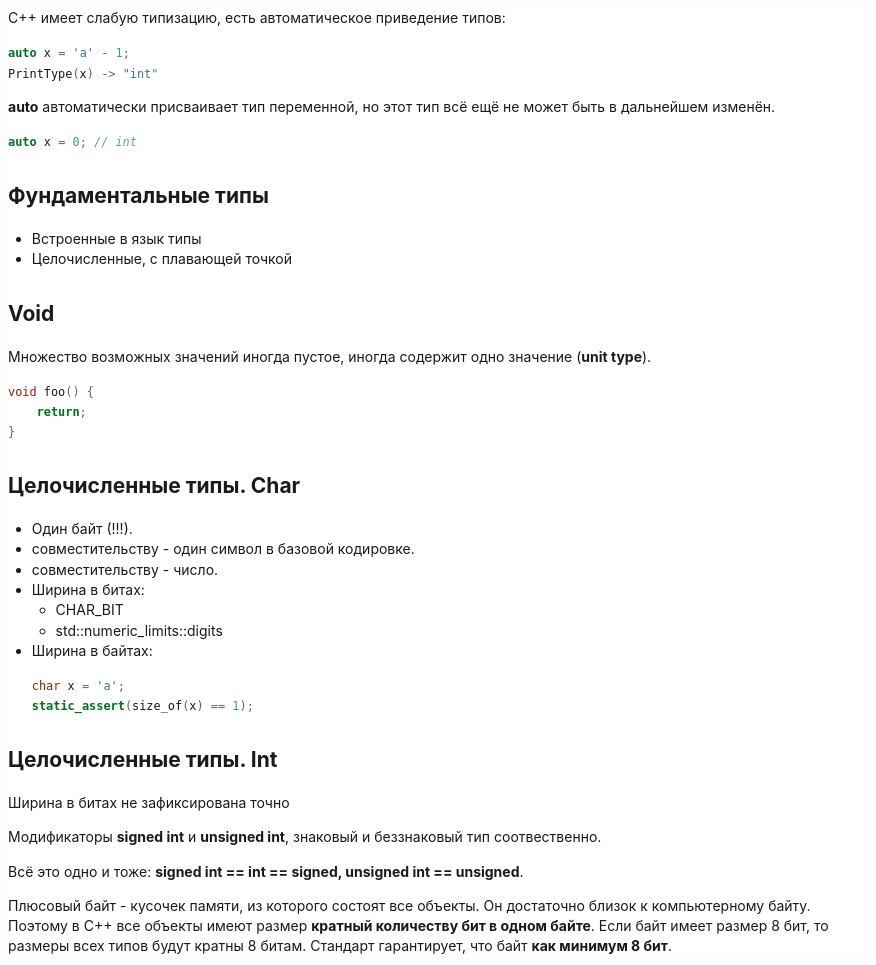 С++ имеет слабую типизацию, есть автоматическое приведение типов:

``` cpp
auto x = 'a' - 1;
PrintType(x) -> "int"
```

**auto** автоматически присваивает тип переменной, но этот тип всё ещё не может
быть в дальнейшем изменён.

``` cpp
auto x = 0; // int
```

## Фундаментальные типы

- Встроенные в язык типы
- Целочисленные, с плавающей точкой

## Void

Множество возможных значений иногда пустое, иногда содержит одно значение
(**unit type**).

``` cpp
void foo() {
    return;
}
```

## Целочисленные типы. Char
- Один байт (!!!).
- совместительству - один символ в базовой кодировке.
- совместительству - число.
- Ширина в битах:
	- CHAR_BIT
	- std::numeric_limits<char>::digits 
- Ширина в байтах:
	``` cpp
	char x = 'a';
	static_assert(size_of(x) == 1);
	```

## Целочисленные типы. Int

Ширина в битах не зафиксирована точно

Модификаторы **signed int** и **unsigned int**, знаковый и беззнаковый тип
соотвественно.
 
Всё это одно и тоже: **signed int == int == signed, unsigned int == unsigned**.

Плюсовый байт - кусочек памяти, из которого состоят все объекты. Он достаточно
близок к компьютерному байту. Поэтому в С++ все объекты имеют размер **кратный
количеству бит в одном байте**. Если байт имеет размер 8 бит, то размеры всех
типов будут кратны 8 битам. Стандарт гарантирует, что байт **как минимум 8 бит**.
